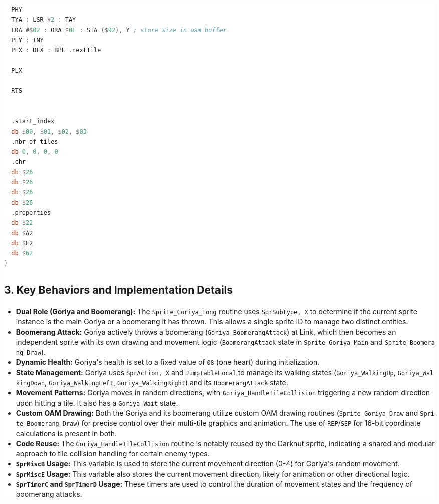 ```asm
  PHY
  TYA : LSR #2 : TAY
  LDA #$02 : ORA $0F : STA ($92), Y ; store size in oam buffer
  PLY : INY
  PLX : DEX : BPL .nextTile

  PLX

  RTS


  .start_index
  db $00, $01, $02, $03
  .nbr_of_tiles
  db 0, 0, 0, 0
  .chr
  db $26
  db $26
  db $26
  db $26
  .properties
  db $22
  db $A2
  db $E2
  db $62
}
```

## 3. Key Behaviors and Implementation Details

*   **Dual Role (Goriya and Boomerang):** The `Sprite_Goriya_Long` routine uses `SprSubtype, X` to determine if the current sprite instance is the main Goriya or a boomerang it has thrown. This allows a single sprite ID to manage two distinct entities.
*   **Boomerang Attack:** Goriya actively throws a boomerang (`Goriya_BoomerangAttack`) at Link, which then becomes an independent sprite with its own drawing and movement logic (`BoomerangAttack` state in `Sprite_Goriya_Main` and `Sprite_Boomerang_Draw`).
*   **Dynamic Health:** Goriya's health is set to a fixed value of `08` (one heart) during initialization.
*   **State Management:** Goriya uses `SprAction, X` and `JumpTableLocal` to manage its walking states (`Goriya_WalkingUp`, `Goriya_WalkingDown`, `Goriya_WalkingLeft`, `Goriya_WalkingRight`) and its `BoomerangAttack` state.
*   **Movement Patterns:** Goriya moves in random directions, with `Goriya_HandleTileCollision` triggering a new random direction upon hitting a tile. It also has a `Goriya_Wait` state.
*   **Custom OAM Drawing:** Both the Goriya and its boomerang utilize custom OAM drawing routines (`Sprite_Goriya_Draw` and `Sprite_Boomerang_Draw`) for precise control over their multi-tile graphics and animation. The use of `REP`/`SEP` for 16-bit coordinate calculations is present in both.
*   **Code Reuse:** The `Goriya_HandleTileCollision` routine is notably reused by the Darknut sprite, indicating a shared and modular approach to tile collision handling for certain enemy types.
*   **`SprMiscB` Usage:** This variable is used to store the current movement direction (0-4) for Goriya's random movement.
*   **`SprMiscE` Usage:** This variable also stores the current movement direction, likely for animation or other directional logic.
*   **`SprTimerC` and `SprTimerD` Usage:** These timers are used to control the duration of movement states and the frequency of boomerang attacks.
